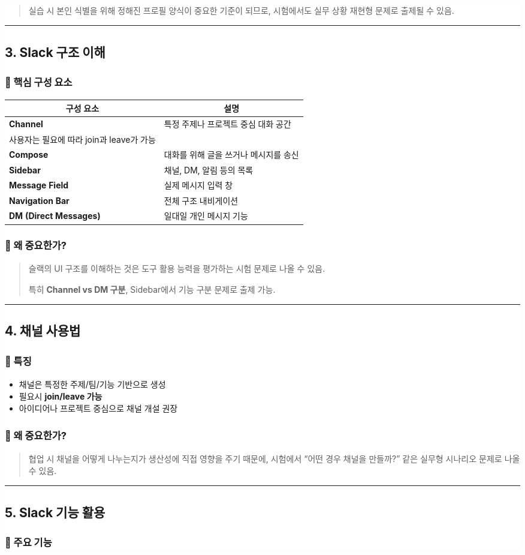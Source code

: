 > 실습 시 본인 식별을 위해 정해진 프로필 양식이 중요한 기준이 되므로, 시험에서도 실무 상황 재현형 문제로 출제될 수 있음.
> 

---

## 3. Slack 구조 이해

### 🔹 핵심 구성 요소

| 구성 요소 | 설명 |
| --- | --- |
| **Channel** | 특정 주제나 프로젝트 중심 대화 공간
사용자는 필요에 따라 join과 leave가 가능 |
| **Compose** | 대화를 위해 글을 쓰거나 메시지를 송신 |
| **Sidebar** | 채널, DM, 알림 등의 목록 |
| **Message Field** | 실제 메시지 입력 창 |
| **Navigation Bar** | 전체 구조 내비게이션 |
| **DM (Direct Messages)** | 일대일 개인 메시지 기능 |

### 🔸 왜 중요한가?

> 슬랙의 UI 구조를 이해하는 것은 도구 활용 능력을 평가하는 시험 문제로 나올 수 있음.
> 
> 
> 특히 **Channel vs DM 구분**, Sidebar에서 기능 구분 문제로 출제 가능.
> 

---

## 4. 채널 사용법

### 🔹 특징

- 채널은 특정한 주제/팀/기능 기반으로 생성
- 필요시 **join/leave 가능**
- 아이디어나 프로젝트 중심으로 채널 개설 권장

### 🔸 왜 중요한가?

> 협업 시 채널을 어떻게 나누는지가 생산성에 직접 영향을 주기 때문에, 시험에서 “어떤 경우 채널을 만들까?” 같은 실무형 시나리오 문제로 나올 수 있음.
> 

---

## 5. Slack 기능 활용

### 🔹 주요 기능

